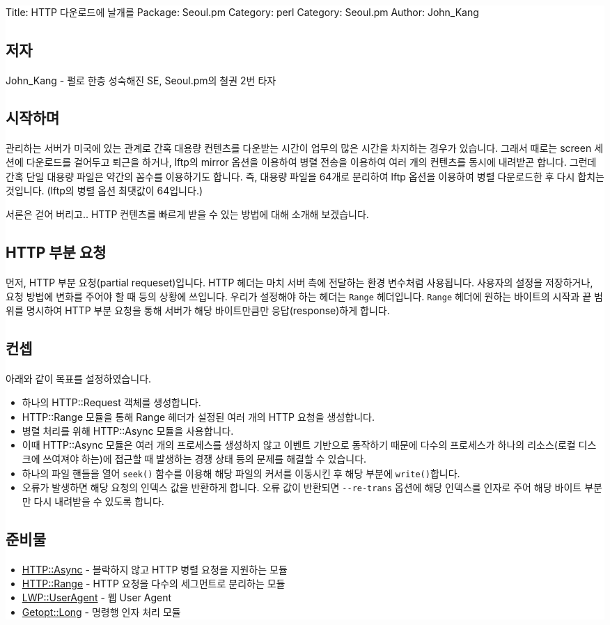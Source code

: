 Title:    HTTP 다운로드에 날개를
Package:  Seoul.pm
Category: perl
Category: Seoul.pm
Author:   John_Kang


## 저자

John_Kang - 펄로 한층 성숙해진 SE, Seoul.pm의 철권 2번 타자


## 시작하며

관리하는 서버가 미국에 있는 관계로 간혹 대용량 컨텐츠를
다운받는 시간이 업무의 많은 시간을 차지하는 경우가 있습니다.
그래서 때로는 screen 세션에 다운로드를 걸어두고 퇴근을 하거나,
lftp의 mirror 옵션을 이용하여 병렬 전송을 이용하여
여러 개의 컨텐츠를 동시에 내려받곤 합니다.
그런데 간혹 단일 대용량 파일은 약간의 꼼수를 이용하기도 합니다.
즉, 대용량 파일을 64개로 분리하여 lftp 옵션을 이용하여 병렬 다운로드한 후 다시 합치는 것입니다.
(lftp의 병렬 옵션 최댓값이 64입니다.)

서론은 걷어 버리고..
HTTP 컨텐츠를 빠르게 받을 수 있는 방법에 대해 소개해 보겠습니다.

## HTTP 부분 요청

먼저, HTTP 부분 요청(partial requeset)입니다.
HTTP 헤더는 마치 서버 측에 전달하는 환경 변수처럼 사용됩니다.
사용자의 설정을 저장하거나, 요청 방법에 변화를 주어야 할 때 등의 상황에 쓰입니다.
우리가 설정해야 하는 헤더는 `Range` 헤더입니다.
`Range` 헤더에 원하는 바이트의 시작과 끝 범위를 명시하여 HTTP 부분 요청을 통해
서버가 해당 바이트만큼만 응답(response)하게 합니다.

## 컨셉

아래와 같이 목표를 설정하였습니다.

- 하나의 HTTP::Request 객체를 생성합니다.
- HTTP::Range 모듈을 통해 Range 헤더가 설정된 여러 개의 HTTP 요청을 생성합니다.
- 병렬 처리를 위해 HTTP::Async 모듈을 사용합니다.
- 이때 HTTP::Async 모듈은 여러 개의 프로세스를 생성하지 않고 이벤트 기반으로 동작하기 때문에
  다수의 프로세스가 하나의 리소스(로컬 디스크에 쓰여져야 하는)에 접근할 때 발생하는 경쟁 상태 등의 문제를
  해결할 수 있습니다.
- 하나의 파일 핸들을 열어 `seek()` 함수를 이용해 해당 파일의 커서를 이동시킨 후 해당 부분에 `write()`합니다.
- 오류가 발생하면 해당 요청의 인덱스 값을 반환하게 합니다. 오류 값이 반환되면 `--re-trans` 옵션에 해당 인덱스를
  인자로 주어 해당 바이트 부분만 다시 내려받을 수 있도록 합니다.

## 준비물

- [HTTP::Async][module-http-async] - 블락하지 않고 HTTP 병렬 요청을 지원하는 모듈
- [HTTP::Range][module-http-range] - HTTP 요청을 다수의 세그먼트로 분리하는 모듈
- [LWP::UserAgent][module-lwp-useragent] - 웹 User Agent
- [Getopt::Long][module-getopt-long] - 명령행 인자 처리 모듈


[advent-2012-12-18]: http://advent.perl.kr/2012/2012-12-18.html
[module-http-async]: https://www.metacpan.org/module/HTTP::Async
[module-http-range]: https://www.metacpan.org/module/HTTP::Range
[module-lwp-useragent]: https://www.metacpan.org/module/LWP::UserAgent
[module-getopt-long]: https://www.metacpan.org/module/Getopt::Long